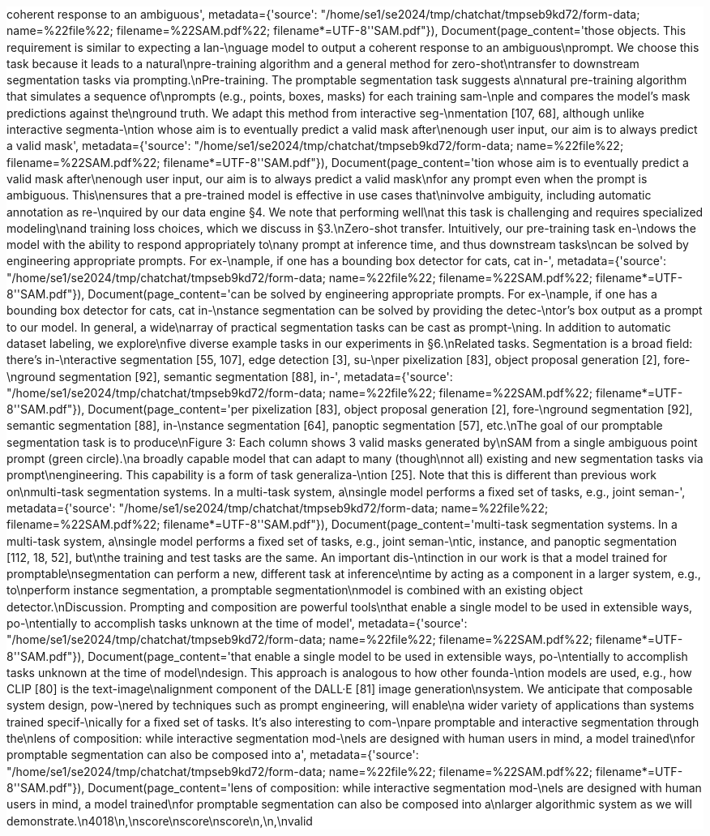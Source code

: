 coherent response to an ambiguous', metadata={'source': "/home/se1/se2024/tmp/chatchat/tmpseb9kd72/form-data; name=%22file%22; filename=%22SAM.pdf%22; filename*=UTF-8''SAM.pdf"}), Document(page_content='those objects. This requirement is similar to expecting a lan-\nguage model to output a coherent response to an ambiguous\nprompt. We choose this task because it leads to a natural\npre-training algorithm and a general method for zero-shot\ntransfer to downstream segmentation tasks via prompting.\nPre-training. The promptable segmentation task suggests a\nnatural pre-training algorithm that simulates a sequence of\nprompts (e.g., points, boxes, masks) for each training sam-\nple and compares the model’s mask predictions against the\nground truth. We adapt this method from interactive seg-\nmentation [107, 68], although unlike interactive segmenta-\ntion whose aim is to eventually predict a valid mask after\nenough user input, our aim is to always predict a valid mask', metadata={'source': "/home/se1/se2024/tmp/chatchat/tmpseb9kd72/form-data; name=%22file%22; filename=%22SAM.pdf%22; filename*=UTF-8''SAM.pdf"}), Document(page_content='tion whose aim is to eventually predict a valid mask after\nenough user input, our aim is to always predict a valid mask\nfor any prompt even when the prompt is ambiguous. This\nensures that a pre-trained model is effective in use cases that\ninvolve ambiguity, including automatic annotation as re-\nquired by our data engine §4. We note that performing well\nat this task is challenging and requires specialized modeling\nand training loss choices, which we discuss in §3.\nZero-shot transfer. Intuitively, our pre-training task en-\ndows the model with the ability to respond appropriately to\nany prompt at inference time, and thus downstream tasks\ncan be solved by engineering appropriate prompts. For ex-\nample, if one has a bounding box detector for cats, cat in-', metadata={'source': "/home/se1/se2024/tmp/chatchat/tmpseb9kd72/form-data; name=%22file%22; filename=%22SAM.pdf%22; filename*=UTF-8''SAM.pdf"}), Document(page_content='can be solved by engineering appropriate prompts. For ex-\nample, if one has a bounding box detector for cats, cat in-\nstance segmentation can be solved by providing the detec-\ntor’s box output as a prompt to our model. In general, a wide\narray of practical segmentation tasks can be cast as prompt-\ning. In addition to automatic dataset labeling, we explore\nﬁve diverse example tasks in our experiments in §6.\nRelated tasks. Segmentation is a broad ﬁeld: there’s in-\nteractive segmentation [55, 107], edge detection [3], su-\nper pixelization [83], object proposal generation [2], fore-\nground segmentation [92], semantic segmentation [88], in-', metadata={'source': "/home/se1/se2024/tmp/chatchat/tmpseb9kd72/form-data; name=%22file%22; filename=%22SAM.pdf%22; filename*=UTF-8''SAM.pdf"}), Document(page_content='per pixelization [83], object proposal generation [2], fore-\nground segmentation [92], semantic segmentation [88], in-\nstance segmentation [64], panoptic segmentation [57], etc.\nThe goal of our promptable segmentation task is to produce\nFigure 3: Each column shows 3 valid masks generated by\nSAM from a single ambiguous point prompt (green circle).\na broadly capable model that can adapt to many (though\nnot all) existing and new segmentation tasks via prompt\nengineering. This capability is a form of task generaliza-\ntion [25]. Note that this is different than previous work on\nmulti-task segmentation systems. In a multi-task system, a\nsingle model performs a ﬁxed set of tasks, e.g., joint seman-', metadata={'source': "/home/se1/se2024/tmp/chatchat/tmpseb9kd72/form-data; name=%22file%22; filename=%22SAM.pdf%22; filename*=UTF-8''SAM.pdf"}), Document(page_content='multi-task segmentation systems. In a multi-task system, a\nsingle model performs a ﬁxed set of tasks, e.g., joint seman-\ntic, instance, and panoptic segmentation [112, 18, 52], but\nthe training and test tasks are the same. An important dis-\ntinction in our work is that a model trained for promptable\nsegmentation can perform a new, different task at inference\ntime by acting as a component in a larger system, e.g., to\nperform instance segmentation, a promptable segmentation\nmodel is combined with an existing object detector.\nDiscussion. Prompting and composition are powerful tools\nthat enable a single model to be used in extensible ways, po-\ntentially to accomplish tasks unknown at the time of model', metadata={'source': "/home/se1/se2024/tmp/chatchat/tmpseb9kd72/form-data; name=%22file%22; filename=%22SAM.pdf%22; filename*=UTF-8''SAM.pdf"}), Document(page_content='that enable a single model to be used in extensible ways, po-\ntentially to accomplish tasks unknown at the time of model\ndesign. This approach is analogous to how other founda-\ntion models are used, e.g., how CLIP [80] is the text-image\nalignment component of the DALL·E [81] image generation\nsystem. We anticipate that composable system design, pow-\nered by techniques such as prompt engineering, will enable\na wider variety of applications than systems trained specif-\nically for a ﬁxed set of tasks. It’s also interesting to com-\npare promptable and interactive segmentation through the\nlens of composition: while interactive segmentation mod-\nels are designed with human users in mind, a model trained\nfor promptable segmentation can also be composed into a', metadata={'source': "/home/se1/se2024/tmp/chatchat/tmpseb9kd72/form-data; name=%22file%22; filename=%22SAM.pdf%22; filename*=UTF-8''SAM.pdf"}), Document(page_content='lens of composition: while interactive segmentation mod-\nels are designed with human users in mind, a model trained\nfor promptable segmentation can also be composed into a\nlarger algorithmic system as we will demonstrate.\n4018\n,\nscore\nscore\nscore\n,\n,\nvalid